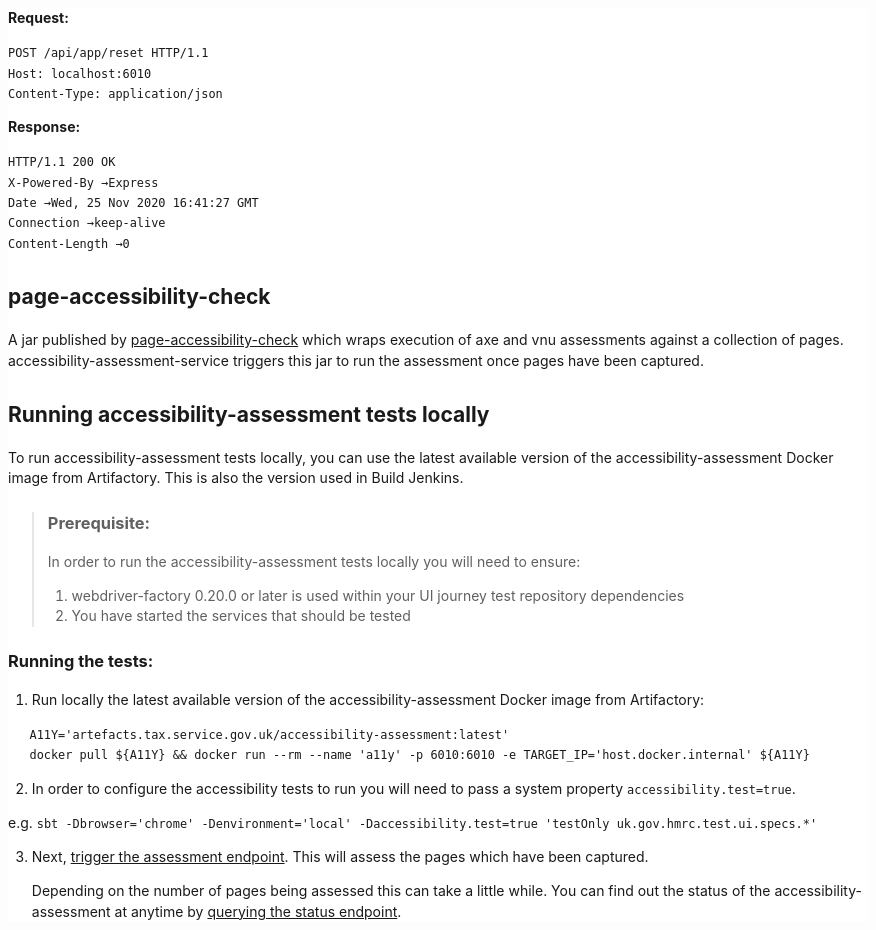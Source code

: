 **Request:**
```
POST /api/app/reset HTTP/1.1
Host: localhost:6010
Content-Type: application/json
```

**Response:**
```
HTTP/1.1 200 OK
X-Powered-By →Express
Date →Wed, 25 Nov 2020 16:41:27 GMT
Connection →keep-alive
Content-Length →0
```

## page-accessibility-check
A jar published by [page-accessibility-check](page-accessibility-check/README.md) which wraps execution of axe
 and vnu assessments against a collection of pages. accessibility-assessment-service triggers this jar to run the assessment
  once pages have been captured.


## Running accessibility-assessment tests locally
To run accessibility-assessment tests locally, you can use the latest available version of the accessibility-assessment Docker image from Artifactory. 
This is also the version used in Build Jenkins.

> ### Prerequisite:
>In order to run the accessibility-assessment tests locally you will need to ensure:
>1. webdriver-factory 0.20.0 or later is used within your UI journey test repository dependencies
>2. You have started the services that should be tested

### Running the tests:
1. Run locally the latest available version of the accessibility-assessment Docker image from Artifactory:
```
   A11Y='artefacts.tax.service.gov.uk/accessibility-assessment:latest'
   docker pull ${A11Y} && docker run --rm --name 'a11y' -p 6010:6010 -e TARGET_IP='host.docker.internal' ${A11Y}
```

2. In order to configure the accessibility tests to run you will need to pass a 
   system property `accessibility.test=true`.

e.g. `sbt -Dbrowser='chrome' -Denvironment='local' -Daccessibility.test=true 'testOnly uk.gov.hmrc.test.ui.specs.*'`

3. Next, [trigger the assessment endpoint](#post-apiassess-pages).
   This will assess the pages which have been captured. 
   
   Depending on the number of pages being assessed this can take a little while.
   You can find out the status of the accessibility-assessment at anytime by [querying the status endpoint](#get-apistatus).
